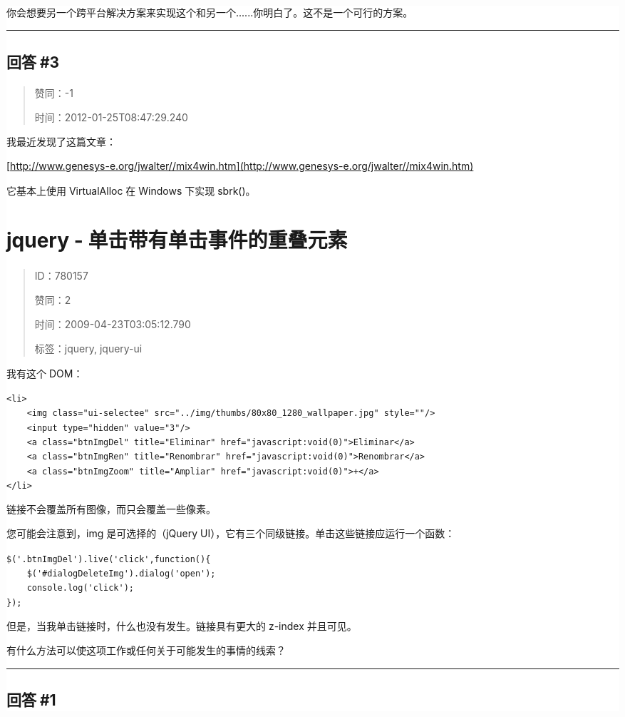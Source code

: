 你会想要另一个跨平台解决方案来实现这个和另一个......你明白了。这不是一个可行的方案。

* * *

## 回答 #3

> 赞同：-1
> 
> 时间：2012-01-25T08:47:29.240

我最近发现了这篇文章：

[http://www.genesys-e.org/jwalter//mix4win.htm](http://www.genesys-e.org/jwalter//mix4win.htm)

它基本上使用 VirtualAlloc 在 Windows 下实现 sbrk()。

# jquery - 单击带有单击事件的重叠元素

> ID：780157
> 
> 赞同：2
> 
> 时间：2009-04-23T03:05:12.790
> 
> 标签：jquery, jquery-ui

我有这个 DOM：

```
<li>
    <img class="ui-selectee" src="../img/thumbs/80x80_1280_wallpaper.jpg" style=""/>
    <input type="hidden" value="3"/>
    <a class="btnImgDel" title="Eliminar" href="javascript:void(0)">Eliminar</a>
    <a class="btnImgRen" title="Renombrar" href="javascript:void(0)">Renombrar</a>
    <a class="btnImgZoom" title="Ampliar" href="javascript:void(0)">+</a>
</li> 
```

链接不会覆盖所有图像，而只会覆盖一些像素。

您可能会注意到，img 是可选择的（jQuery UI），它有三个同级链接。单击这些链接应运行一个函数：

```
$('.btnImgDel').live('click',function(){
    $('#dialogDeleteImg').dialog('open');
    console.log('click');
}); 
```

但是，当我单击链接时，什么也没有发生。链接具有更大的 z-index 并且可见。

有什么方法可以使这项工作或任何关于可能发生的事情的线索？

* * *

## 回答 #1
